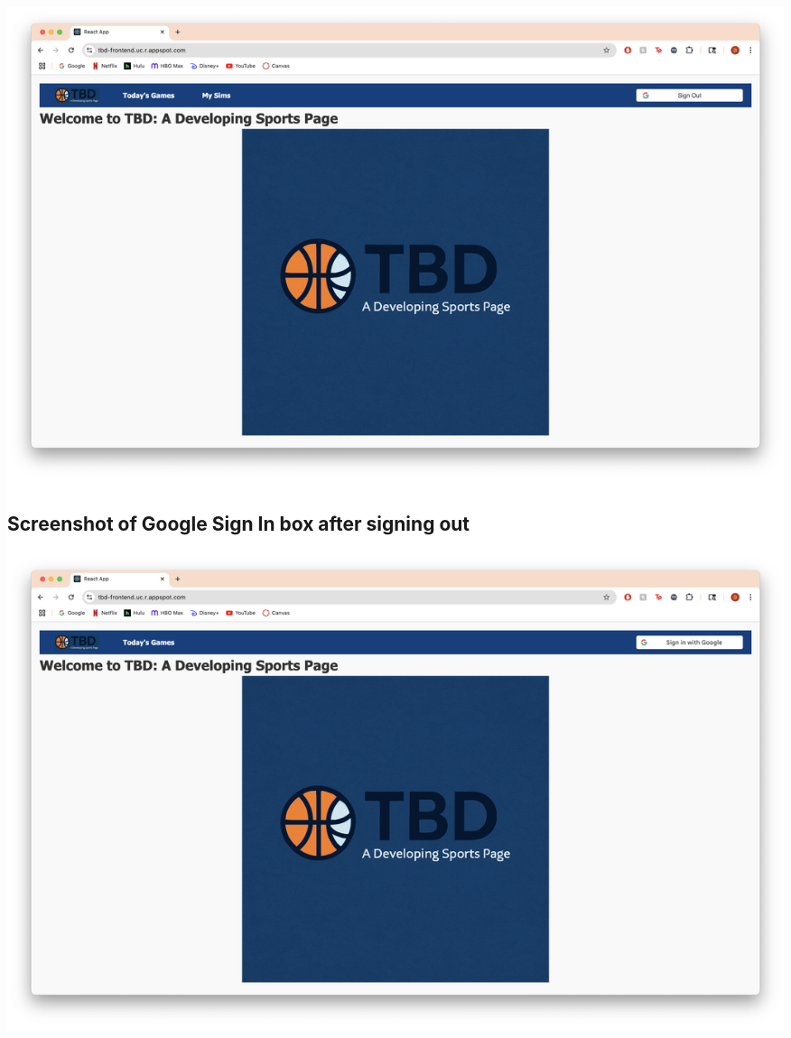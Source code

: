 ![Google Sign Out](public/images/google_sign_out.png)

## Screenshot of Google Sign In box after signing out

![Google Sign In v2](public/images/google_sign_in_v2.png)
